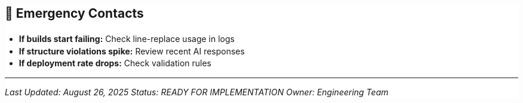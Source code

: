 ## 🚨 Emergency Contacts

- **If builds start failing:** Check line-replace usage in logs
- **If structure violations spike:** Review recent AI responses
- **If deployment rate drops:** Check validation rules

---

*Last Updated: August 26, 2025*
*Status: READY FOR IMPLEMENTATION*
*Owner: Engineering Team*